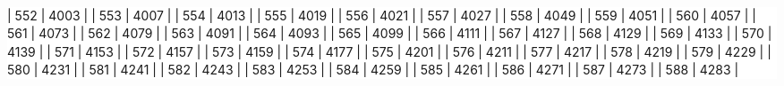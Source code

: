 |     552 |    4003 |
|     553 |    4007 |
|     554 |    4013 |
|     555 |    4019 |
|     556 |    4021 |
|     557 |    4027 |
|     558 |    4049 |
|     559 |    4051 |
|     560 |    4057 |
|     561 |    4073 |
|     562 |    4079 |
|     563 |    4091 |
|     564 |    4093 |
|     565 |    4099 |
|     566 |    4111 |
|     567 |    4127 |
|     568 |    4129 |
|     569 |    4133 |
|     570 |    4139 |
|     571 |    4153 |
|     572 |    4157 |
|     573 |    4159 |
|     574 |    4177 |
|     575 |    4201 |
|     576 |    4211 |
|     577 |    4217 |
|     578 |    4219 |
|     579 |    4229 |
|     580 |    4231 |
|     581 |    4241 |
|     582 |    4243 |
|     583 |    4253 |
|     584 |    4259 |
|     585 |    4261 |
|     586 |    4271 |
|     587 |    4273 |
|     588 |    4283 |